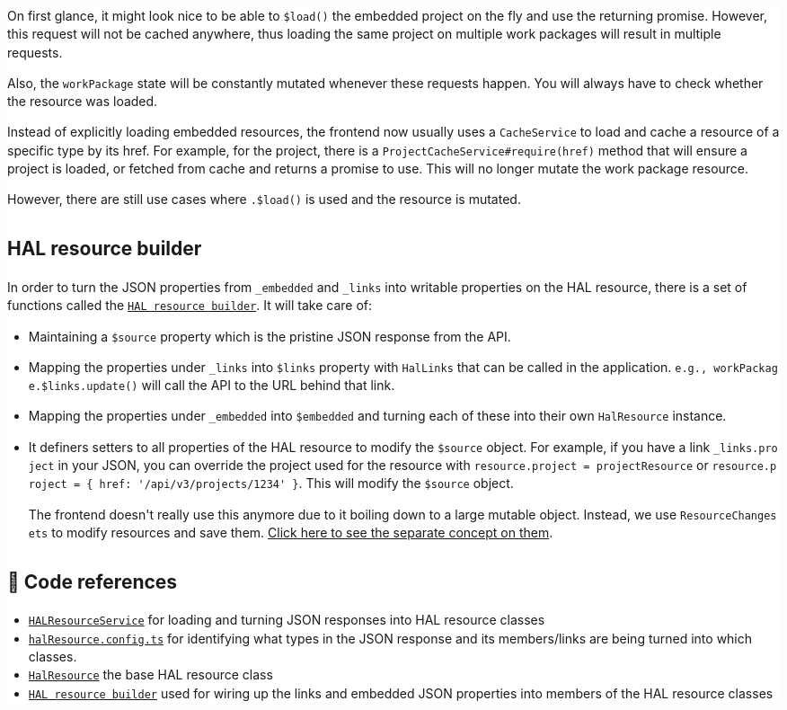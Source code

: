 
On first glance, it might look nice to be able to `$load()` the embedded project on the fly and use the returning promise. However, this request will not be cached anywhere, thus loading the same project on multiple work packages will result in multiple requests.

Also, the `workPackage` state will be constantly mutated whenever these requests happen. You will always have to check whether the resource was loaded.

Instead of explicitly loading embedded resources, the frontend now usually uses a `CacheService` to load and cache a resource of a specific type by its href. For example, for the project, there is a `ProjectCacheService#require(href)` method that will ensure a project is loaded, or fetched from cache and returns a promise to use. This will no longer mutate the work package resource.

However, there are still use cases where `.$load()` is used and the resource is mutated.



## HAL resource builder

In order to turn the JSON properties from `_embedded` and `_links` into writable properties on the HAL resource, there is a set of functions called the [`HAL resource builder`](https://github.com/opf/openproject/tree/dev/frontend/src/app/features/hal/helpers/hal-resource-builder.ts). It will take care of:

- Maintaining a `$source` property which is the pristine JSON response from the API.

- Mapping the properties under `_links` into `$links` property with  `HalLinks` that can be called in the application. `e.g., workPackage.$links.update()` will call the API to the URL behind that link.

- Mapping the properties under `_embedded` into `$embedded` and turning each of these into their own `HalResource` instance.

- It definers setters to all properties of the HAL resource to modify the `$source` object. For example, if you have a link `_links.project` in your JSON, you can override the project used for the resource with `resource.project = projectResource` or `resource.project = { href: '/api/v3/projects/1234' }`. This will modify the `$source` object.

  The frontend doesn't really use this anymore due to it boiling down to a large mutable object. Instead, we use `ResourceChangesets` to modify resources and save them. [Click here to see the separate concept on them](../resource-changesets).



## 🔗 Code references

- [`HALResourceService`](https://github.com/opf/openproject/tree/dev/frontend/src/app/features/hal/services/hal-resource.service.ts) for loading and turning JSON responses into HAL resource classes
- [`halResource.config.ts`](https://github.com/opf/openproject/tree/dev/frontend/src/app/features/hal/services/hal-resource.config.ts) for identifying what types in the JSON response and its members/links are being turned into which classes.
- [`HalResource`](https://github.com/opf/openproject/tree/dev/frontend/src/app/features/hal/resources/hal-resource.ts) the base HAL resource class
-  [`HAL resource builder`](https://github.com/opf/openproject/tree/dev/frontend/src/app/features/hal/helpers/hal-resource-builder.ts) used for wiring up the links and embedded JSON properties into members of the HAL resource classes
